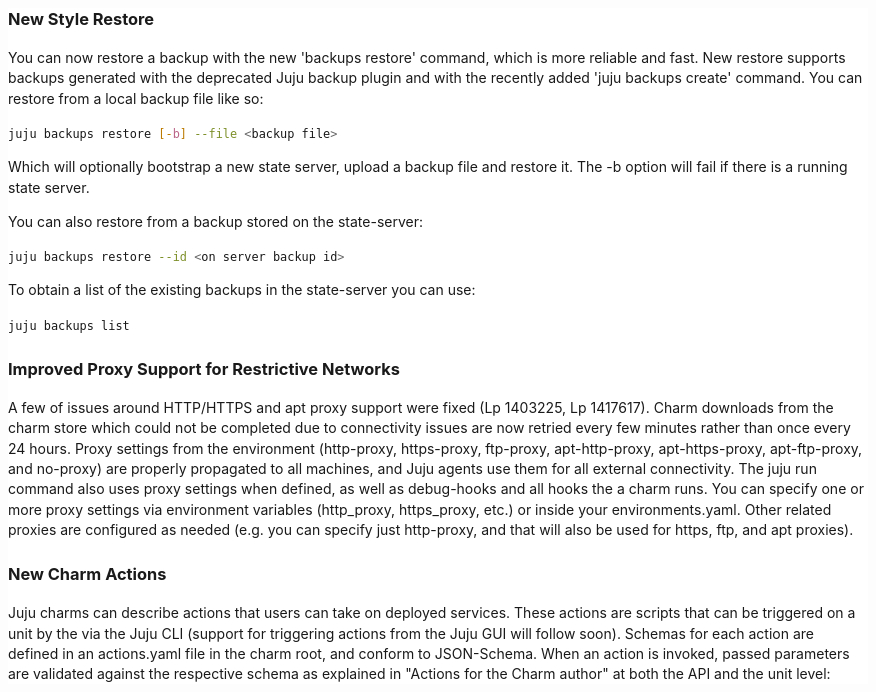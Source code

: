 
  ### New Style Restore

  You can now restore a backup with the new 'backups restore' command,
  which is more reliable and fast. New restore supports backups generated
  with the deprecated Juju backup plugin and with the recently added 'juju
  backups create' command. You can restore from a local backup file like
  so:

  ```bash
  juju backups restore [-b] --file <backup file>
  ```

  Which will optionally bootstrap a new state server, upload a backup file
  and restore it. The -b option will fail if there is a running state
  server.

  You can also restore from a backup stored on the state-server:

  ```bash
  juju backups restore --id <on server backup id>
  ```

  To obtain a list of the existing backups in the state-server you can
  use:

  ```bash
  juju backups list
  ```


  ### Improved Proxy Support for Restrictive Networks

  A few of issues around HTTP/HTTPS and apt proxy support were fixed (Lp
  1403225, Lp 1417617). Charm downloads from the charm store which could
  not be completed due to connectivity issues are now retried every few
  minutes rather than once every 24 hours. Proxy settings from the
  environment (http-proxy, https-proxy, ftp-proxy, apt-http-proxy,
  apt-https-proxy, apt-ftp-proxy, and no-proxy) are properly propagated to
  all machines, and Juju agents use them for all external connectivity.
  The juju run command also uses proxy settings when defined, as well as
  debug-hooks and all hooks the a charm runs. You can specify one or more
  proxy settings via environment variables (http_proxy, https_proxy, etc.)
  or inside your environments.yaml. Other related proxies are configured
  as needed (e.g. you can specify just http-proxy, and that will also be
  used for https, ftp, and apt proxies).


  ### New Charm Actions

  Juju charms can describe actions that users can take on deployed
  services. These actions are scripts that can be triggered on a unit by
  the via the Juju CLI (support for triggering actions from the Juju GUI
  will follow soon). Schemas for each action are defined in an
  actions.yaml file in the charm root, and conform to JSON-Schema. When an
  action is invoked, passed parameters are validated against the
  respective schema as explained in "Actions for the Charm author" at both
  the API and the unit level:
